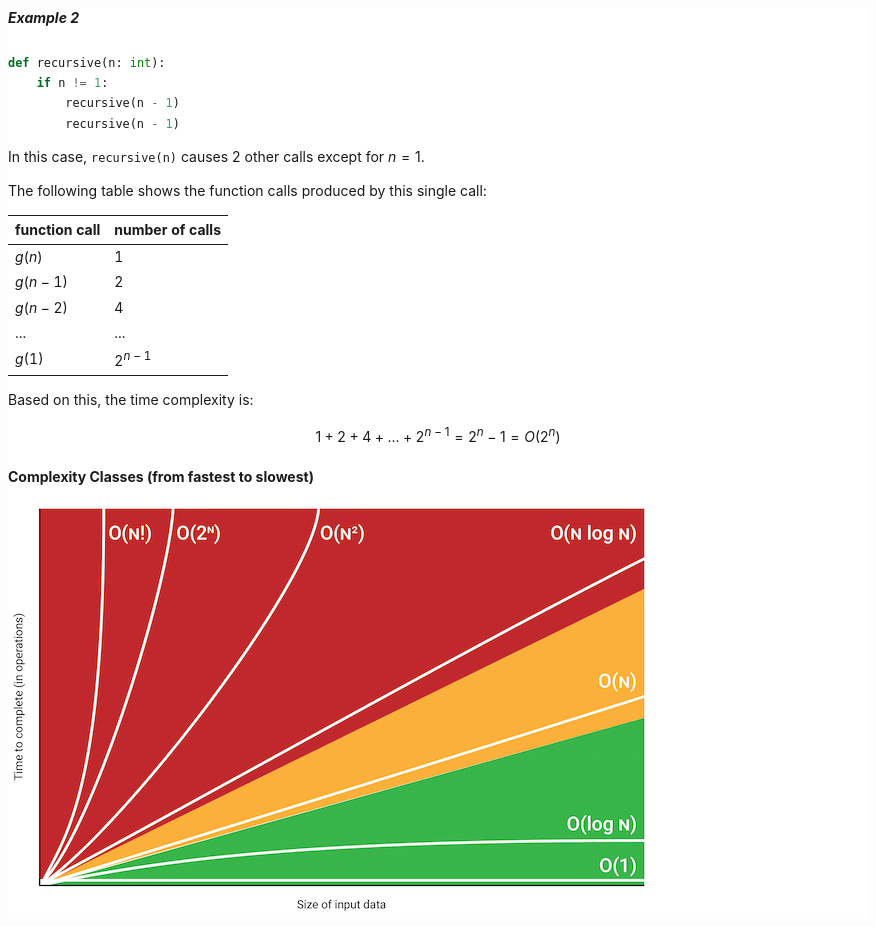##### Example 2

```python
def recursive(n: int):
    if n != 1:
        recursive(n - 1)
        recursive(n - 1)
```

In this case, `recursive(n)` causes 2 other calls except for $n = 1$.

The following table shows the function calls produced by this single call:

| function call | number of calls |
| ------------- | --------------- |
| $g(n)$        | $1$             |
| $g(n - 1)$    | $2$             |
| $g(n - 2)$    | $4$             |
| ...           | ...             |
| $g(1)$        | $2^{n - 1}$     |

Based on this, the time complexity is:

$$
1 + 2 + 4 + ... + 2^{n - 1} = 2^n - 1 = O(2^n)
$$

#### Complexity Classes (from fastest to slowest)

![Big O Notation](../../public/images/posts/programming-challenges/big-o-chart-notations.webp)
